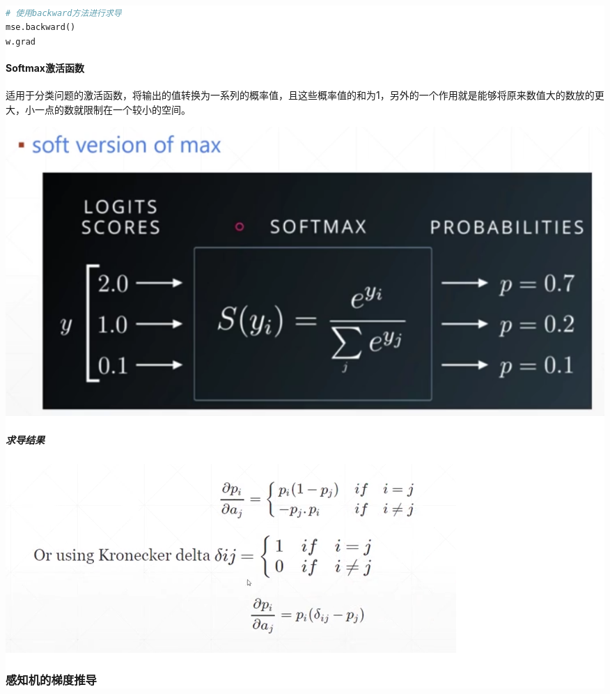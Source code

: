 ```python
# 使用backward方法进行求导
mse.backward()
w.grad
```

#### Softmax激活函数

适用于分类问题的激活函数，将输出的值转换为一系列的概率值，且这些概率值的和为1，另外的一个作用就是能够将原来数值大的数放的更大，小一点的数就限制在一个较小的空间。

![](../images/softmax.png)

##### 求导结果

![](../images/12.png)

### 感知机的梯度推导
